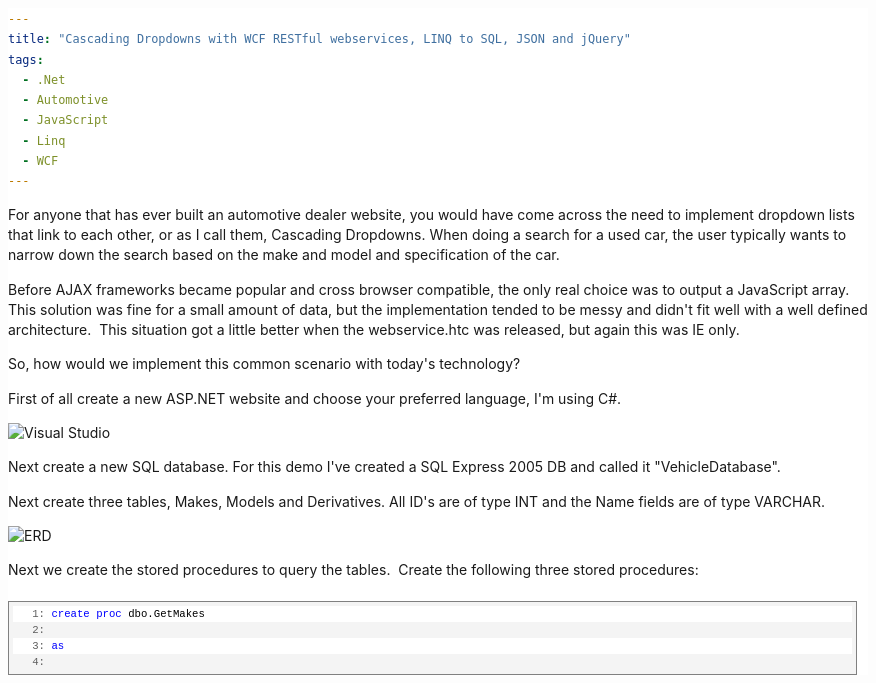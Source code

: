 ```yaml
---
title: "Cascading Dropdowns with WCF RESTful webservices, LINQ to SQL, JSON and jQuery"
tags:
  - .Net
  - Automotive
  - JavaScript
  - Linq
  - WCF
---
```


For anyone that has ever built an automotive dealer website, you would have come across the need to implement dropdown lists that link to each other, or as I call them, Cascading Dropdowns. When doing a search for a used car, the user typically wants to narrow down the search based on the make and model and specification of the car. 

Before AJAX frameworks became popular and cross browser compatible, the only real choice was to output a JavaScript array. This solution was fine for a small amount of data, but the implementation tended to be messy and didn't fit well with a well defined architecture.&nbsp; This situation got a little better when the webservice.htc was released, but again this was IE only. 

So, how would we implement this common scenario with today's technology? 

First of all create a new ASP.NET website and choose your preferred language, I'm using C#. 

<img src="{{ site.url }}{{ site.baseurl }}/assets/images/image11_thumb.png" alt="Visual Studio">

Next create a new SQL database. For this demo I've created a SQL Express 2005 DB and called it "VehicleDatabase". 

Next create three tables, Makes, Models and Derivatives. All ID's are of type INT and the Name fields are of type VARCHAR.

<img src="{{ site.url }}{{ site.baseurl }}/assets/images/VehicleDBDiagram_thumb.gif" alt="ERD">

Next we create the stored procedures to query the tables.&nbsp; Create the following three stored procedures: 

<div style="font-size: 8pt; margin: 20px 0px 10px; overflow: auto; width: 97.5%; cursor: text; max-height: 200px; line-height: 12pt; font-family: consolas, 'Courier New', courier, monospace; background-color: #f4f4f4; border: gray 1px solid; padding: 4px">
<div style="font-size: 8pt; overflow: visible; width: 100%; color: black; line-height: 12pt; font-family: consolas, 'Courier New', courier, monospace; background-color: #f4f4f4; border-style: none; padding: 0px">
<pre style="font-size: 8pt; margin: 0em; overflow: visible; width: 100%; color: black; line-height: 12pt; font-family: consolas, 'Courier New', courier, monospace; background-color: white; border-style: none; padding: 0px">
<span style="color: #606060">   1:</span> <span style="color: #0000ff">create</span> <span style="color: #0000ff">proc</span> dbo.GetMakes
</pre>
<pre style="font-size: 8pt; margin: 0em; overflow: visible; width: 100%; color: black; line-height: 12pt; font-family: consolas, 'Courier New', courier, monospace; background-color: #f4f4f4; border-style: none; padding: 0px">
<span style="color: #606060">   2:</span>&nbsp; 
</pre>
<pre style="font-size: 8pt; margin: 0em; overflow: visible; width: 100%; color: black; line-height: 12pt; font-family: consolas, 'Courier New', courier, monospace; background-color: white; border-style: none; padding: 0px">
<span style="color: #606060">   3:</span> <span style="color: #0000ff">as</span>
</pre>
<pre style="font-size: 8pt; margin: 0em; overflow: visible; width: 100%; color: black; line-height: 12pt; font-family: consolas, 'Courier New', courier, monospace; background-color: #f4f4f4; border-style: none; padding: 0px">
<span style="color: #606060">   4:</span>&nbsp; 
</pre>